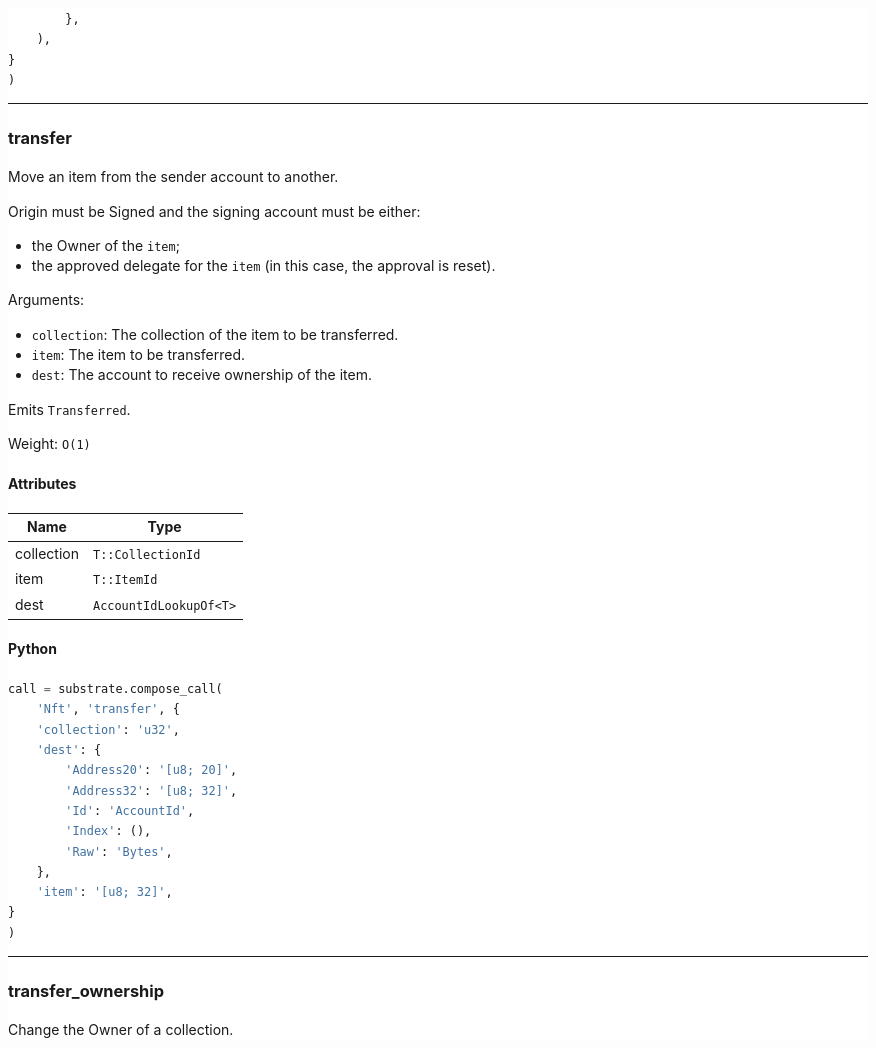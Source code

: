 ```python
        },
    ),
}
)
```

---------
### transfer
Move an item from the sender account to another.

Origin must be Signed and the signing account must be either:
- the Owner of the `item`;
- the approved delegate for the `item` (in this case, the approval is reset).

Arguments:
- `collection`: The collection of the item to be transferred.
- `item`: The item to be transferred.
- `dest`: The account to receive ownership of the item.

Emits `Transferred`.

Weight: `O(1)`
#### Attributes
| Name | Type |
| -------- | -------- | 
| collection | `T::CollectionId` | 
| item | `T::ItemId` | 
| dest | `AccountIdLookupOf<T>` | 

#### Python
```python
call = substrate.compose_call(
    'Nft', 'transfer', {
    'collection': 'u32',
    'dest': {
        'Address20': '[u8; 20]',
        'Address32': '[u8; 32]',
        'Id': 'AccountId',
        'Index': (),
        'Raw': 'Bytes',
    },
    'item': '[u8; 32]',
}
)
```

---------
### transfer_ownership
Change the Owner of a collection.
